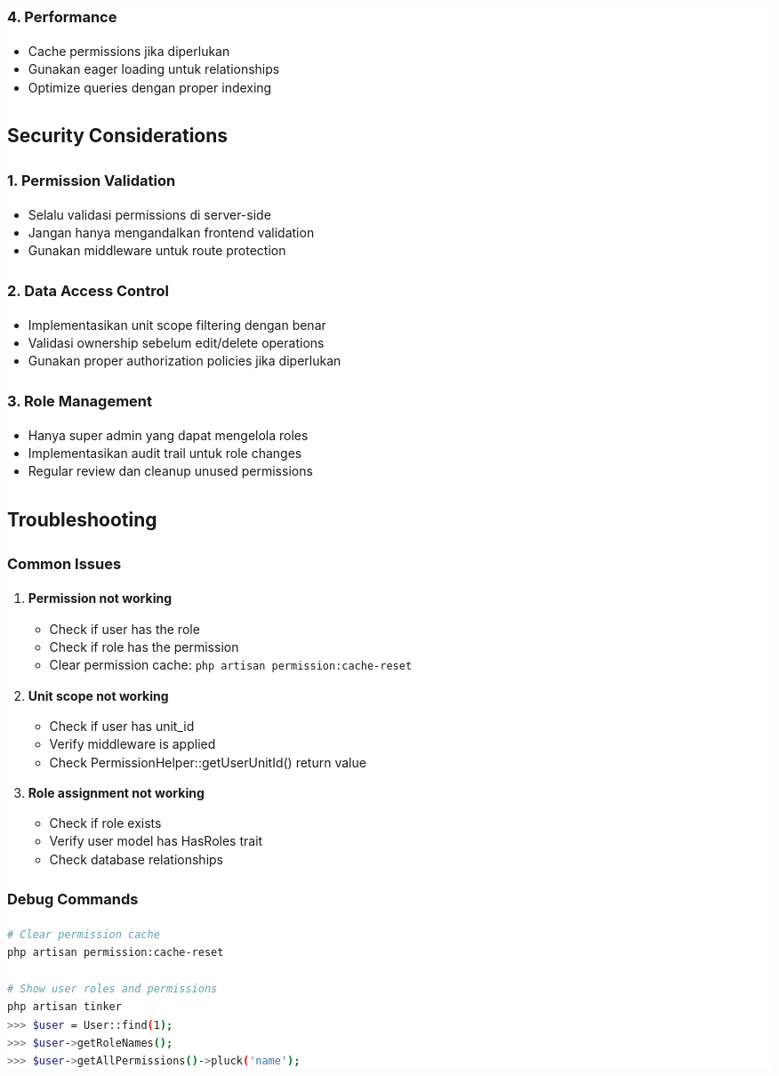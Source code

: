 ### 4. Performance
- Cache permissions jika diperlukan
- Gunakan eager loading untuk relationships
- Optimize queries dengan proper indexing

## Security Considerations

### 1. Permission Validation
- Selalu validasi permissions di server-side
- Jangan hanya mengandalkan frontend validation
- Gunakan middleware untuk route protection

### 2. Data Access Control
- Implementasikan unit scope filtering dengan benar
- Validasi ownership sebelum edit/delete operations
- Gunakan proper authorization policies jika diperlukan

### 3. Role Management
- Hanya super admin yang dapat mengelola roles
- Implementasikan audit trail untuk role changes
- Regular review dan cleanup unused permissions

## Troubleshooting

### Common Issues

1. **Permission not working**
   - Check if user has the role
   - Check if role has the permission
   - Clear permission cache: `php artisan permission:cache-reset`

2. **Unit scope not working**
   - Check if user has unit_id
   - Verify middleware is applied
   - Check PermissionHelper::getUserUnitId() return value

3. **Role assignment not working**
   - Check if role exists
   - Verify user model has HasRoles trait
   - Check database relationships

### Debug Commands
```bash
# Clear permission cache
php artisan permission:cache-reset

# Show user roles and permissions
php artisan tinker
>>> $user = User::find(1);
>>> $user->getRoleNames();
>>> $user->getAllPermissions()->pluck('name');
```
